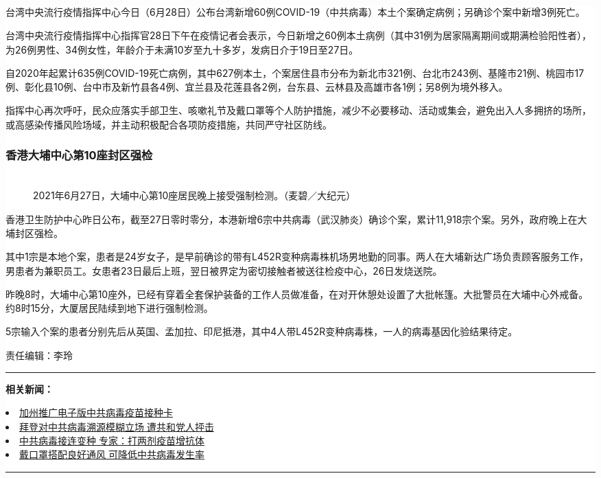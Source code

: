 <p class="p1"><span class="s1">台湾中央流行疫情指挥中心今日（</span><span class="s2">6</span><span class="s1">月</span><span class="s2">28</span><span class="s1">日）公布台湾新增</span><span class="s2">60</span><span class="s1">例</span><span class="s2">COVID-19</span><span class="s1">（中共病毒）本土个案确定病例；另确诊个案中新增</span><span class="s2">3</span><span class="s1">例死亡。</span></p>
<p class="p1"><span class="s1">台湾中央流行疫情指挥中心指挥官</span><span class="s2">28</span><span class="s1">日下午在疫情记者会表示，今日新增之</span><span class="s2">60</span><span class="s1">例本土病例（其中</span><span class="s2">31</span><span class="s1">例为居家隔离期间或期满检验阳性者），为</span><span class="s2">26</span><span class="s1">例男性、</span><span class="s2">34</span><span class="s1">例女性，年龄介于未满</span><span class="s2">10</span><span class="s1">岁至</span><span class="s2">九十</span><span class="s1">多岁，发病日介于</span><span class="s2">19</span><span class="s1">日至</span><span class="s2">27</span><span class="s1">日。</span></p>
<p class="p1"><span class="s1">自</span><span class="s2">2020</span><span class="s1">年起累计</span><span class="s2">635</span><span class="s1">例</span><span class="s2">COVID-19</span><span class="s1">死亡病例，其中</span><span class="s2">627</span><span class="s1">例本土，个案居住县市分布为新北市</span><span class="s2">321</span><span class="s1">例、台北市</span><span class="s2">243</span><span class="s1">例、基隆市</span><span class="s2">21</span><span class="s1">例、桃园市</span><span class="s2">17</span><span class="s1">例、彰化县</span><span class="s2">10</span><span class="s1">例、台中市及新竹县各</span><span class="s2">4</span><span class="s1">例、宜兰县及花莲县各</span><span class="s2">2</span><span class="s1">例，台东县、云林县及高雄市各</span><span class="s2">1</span><span class="s1">例；另</span><span class="s2">8</span><span class="s1">例为境外移入。</span></p>
<p class="p4"><span class="s1">指挥中心再次呼吁，民众应落实手部卫生、咳嗽礼节及戴口罩等个人防护措施，减少不必要移动、活动或集会，避免出入人多拥挤的场所，或高感染传播风险场域，并主动积极配合各项防疫措施，共同严守社区防线。</span></p>
<h3 class="p5"><span class="s1"><b>香港大埔中心第</b></span><span class="s5"><b>10</b></span><span class="s1"><b>座封区强检</b></span></h3>
<figure id="attachment_13053062" aria-describedby="caption-attachment-13053062" style="width: 600px" class="wp-caption aligncenter"><a target="_blank" href="https://i.epochtimes.com/assets/uploads/2021/06/id13053062-3.jpeg"><img class="size-large wp-image-13053062" src="https://i.epochtimes.com/assets/uploads/2021/06/id13053062-3-600x400.jpeg" alt="" width="600" b="400" /></a><figcaption id="caption-attachment-13053062" class="wp-caption-text">2021年6月27日，大埔中心第10座居民晚上接受强制检测。（麦碧／大纪元）</figcaption></figure>
<p class="p6"><span class="s1">香港卫生防护中心昨日公布，截至</span><span class="s6">27</span><span class="s1">日零时零分，本港新增</span><span class="s6">6</span><span class="s1">宗中共病毒（武汉肺炎）确诊个案，累计</span><span class="s6">11,918</span><span class="s1">宗个案。另外，政府晚上在大埔封区强检。</span></p>
<p class="p6"><span class="s1">其中</span><span class="s6">1</span><span class="s1">宗是本地个案，患者是</span><span class="s6">24</span><span class="s1">岁女子，是早前确诊的带有</span><span class="s6">L452R</span><span class="s1">变种病毒株机场男地勤的同事。两人在大埔新达广场负责顾客服务工作，男患者为兼职员工。女患者</span><span class="s6">23</span><span class="s1">日最后上班，翌日被界定为密切接触者被送往检疫中心，</span><span class="s6">26</span><span class="s1">日发烧送院。</span></p>
<p class="p6"><span class="s1">昨晚</span><span class="s6">8</span><span class="s1">时，大埔中心第</span><span class="s6">10</span><span class="s1">座外，已经有穿着全套保护装备的工作人员做准备，在对开休憩处设置了大批帐篷。大批警员在大埔中心外戒备。约</span><span class="s6">8</span><span class="s1">时</span><span class="s6">15</span><span class="s1">分，大厦居民陆续到地下进行强制检测。</span></p>
<p class="p6"><span class="s6">5</span><span class="s1">宗输入个案的患者分别先后从英国、孟加拉、印尼抵港，其中</span><span class="s6">4</span><span class="s1">人带</span><span class="s6">L452R</span><span class="s1">变种病毒株，一人的病毒基因化验结果待定。</span></p>
<p>责任编辑：李玲</p>
	
<hr>


<strong>相关新闻：</strong>
<li><a href="https://github.com/19920513/djy/blob/master/gb/21/6/19/n13032589.md#1">加州推广电子版中共病毒疫苗接种卡</a></li>
<li><a href="https://github.com/19920513/djy/blob/master/gb/21/6/22/n13038020.md#1">拜登对中共病毒溯源模糊立场 遭共和党人抨击</a></li>
<li><a href="https://github.com/19920513/djy/blob/master/gb/21/6/22/n13039203.md#1">中共病毒接连变种 专家：打两剂疫苗增抗体</a></li>
<li><a href="https://github.com/19920513/djy/blob/master/gb/21/6/23/n13042053.md#1">戴口罩搭配良好通风 可降低中共病毒发生率</a></li>
<hr>
